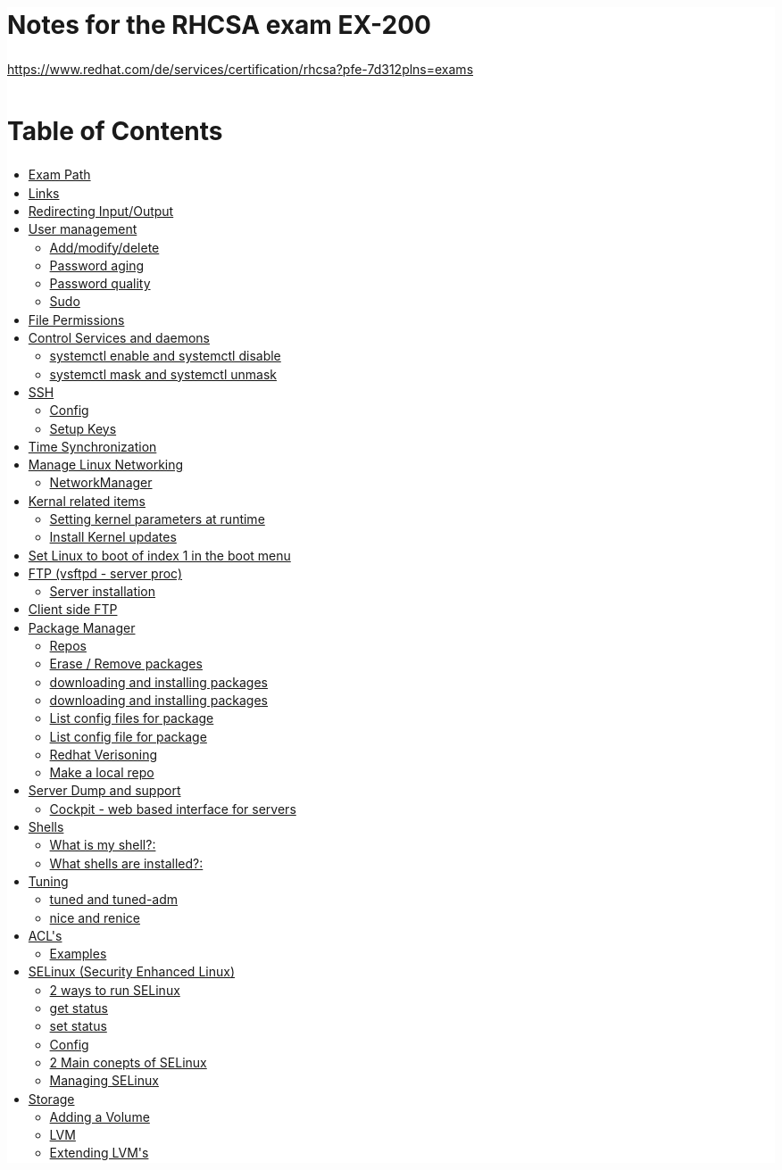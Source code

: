 
# Notes for the RHCSA exam EX-200
https://www.redhat.com/de/services/certification/rhcsa?pfe-7d312plns=exams

# Table of Contents


- [Exam Path](#exam-path)
- [Links](#links)
- [Redirecting Input/Output](#redirecting-inputoutput)
- [User management](#user-management)
  - [Add/modify/delete](#addmodifydelete)
  - [Password aging](#password-aging)
  - [Password quality](#password-quality)
  - [Sudo](#sudo)
- [File Permissions](#file-permissions)
- [Control Services and daemons](#control-services-and-daemons)
  - [systemctl enable and systemctl disable](#systemctl-enable-and-systemctl-disable)
  - [systemctl mask and systemctl unmask](#systemctl-mask-and-systemctl-unmask)
- [SSH](#ssh)
  - [Config](#config)
  - [Setup Keys](#setup-keys)
- [Time Synchronization](#time-synchronization)
- [Manage Linux Networking](#manage-linux-networking)
  - [NetworkManager](#networkmanager)
- [Kernal related items](#kernal-related-items)
  - [Setting kernel parameters at runtime](#setting-kernel-parameters-at-runtime)
  - [Install Kernel updates](#install-kernel-updates)
- [Set Linux to boot of index 1 in the boot menu](#set-linux-to-boot-of-index-1-in-the-boot-menu)
- [FTP (vsftpd - server proc)](#ftp-vsftpd---server-proc)
  - [Server installation](#server-installation)
- [Client side FTP](#client-side-ftp)
- [Package Manager](#package-manager)
  - [Repos](#repos)
  - [Erase / Remove packages](#erase-remove-packages)
  - [downloading and installing packages](#downloading-and-installing-packages)
  - [downloading and installing packages](#downloading-and-installing-packages)
  - [List config files for package](#list-config-files-for-package)
  - [List config file for package](#list-config-file-for-package)
  - [Redhat Verisoning](#redhat-verisoning)
  - [Make a local repo](#make-a-local-repo)
- [Server Dump and support](#server-dump-and-support)
  - [Cockpit - web based interface for servers](#cockpit---web-based-interface-for-servers)
- [Shells](#shells)
  - [What is my shell?:](#what-is-my-shell)
  - [What shells are installed?:](#what-shells-are-installed)
- [Tuning](#tuning)
  - [tuned and tuned-adm](#tuned-and-tuned-adm)
  - [nice and renice](#nice-and-renice)
- [ACL's](#acls)
  - [Examples](#examples)
- [SELinux (Security Enhanced Linux)](#selinux-security-enhanced-linux)
  - [2 ways to run SELinux](#2-ways-to-run-selinux)
  - [get status](#get-status)
  - [set status](#set-status)
  - [Config](#config)
  - [2 Main conepts of SELinux](#2-main-conepts-of-selinux)
  - [Managing SELinux](#managing-selinux)
- [Storage](#storage)
  - [Adding a Volume](#adding-a-volume)
  - [LVM](#lvm)
  - [Extending LVM's](#extending-lvms)
